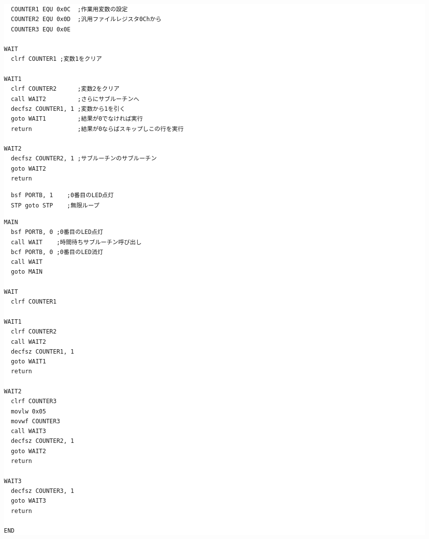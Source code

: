 ```{#lst:awesome-code .c .numberLines caption="タイマー"}
  COUNTER1 EQU 0x0C  ;作業用変数の設定
  COUNTER2 EQU 0x0D  ;汎用ファイルレジスタ0Chから
  COUNTER3 EQU 0x0E

WAIT
  clrf COUNTER1 ;変数1をクリア

WAIT1
  clrf COUNTER2      ;変数2をクリア
  call WAIT2         ;さらにサブルーチンへ
  decfsz COUNTER1, 1 ;変数から1を引く
  goto WAIT1         ;結果が0でなければ実行
  return             ;結果が0ならばスキップしこの行を実行

WAIT2
  decfsz COUNTER2, 1 ;サブルーチンのサブルーチン
  goto WAIT2
  return
```

```{#lst:awesome-code .asm .numberLines caption="[課題1] RB1 に接続された LED を点灯させるプログラムを作成せよ"}
  bsf PORTB, 1    ;0番目のLED点灯
  STP goto STP    ;無限ループ
```

```{#lst:awesome-code .asm .numberLines caption="[課題2] List3 の点滅周期を約1秒になるように調整したプログラムを作成せよ"}
MAIN
  bsf PORTB, 0 ;0番目のLED点灯
  call WAIT    ;時間待ちサブルーチン呼び出し
  bcf PORTB, 0 ;0番目のLED消灯
  call WAIT
  goto MAIN

WAIT
  clrf COUNTER1

WAIT1
  clrf COUNTER2
  call WAIT2
  decfsz COUNTER1, 1
  goto WAIT1
  return

WAIT2
  clrf COUNTER3
  movlw 0x05
  movwf COUNTER3
  call WAIT3
  decfsz COUNTER2, 1
  goto WAIT2
  return

WAIT3
  decfsz COUNTER3, 1
  goto WAIT3
  return

END
```
